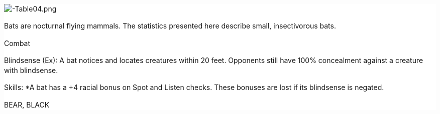 







![-Table04.png](-Table04.png)

Bats are nocturnal flying mammals. The statistics presented here describe small, insectivorous bats.

Combat

Blindsense (Ex): A bat notices and locates creatures within 20 feet. Opponents still have 100% concealment against a creature with blindsense.

Skills: *A bat has a +4 racial bonus on Spot and Listen checks. These bonuses are lost if its blindsense is negated.





BEAR, BLACK

























































